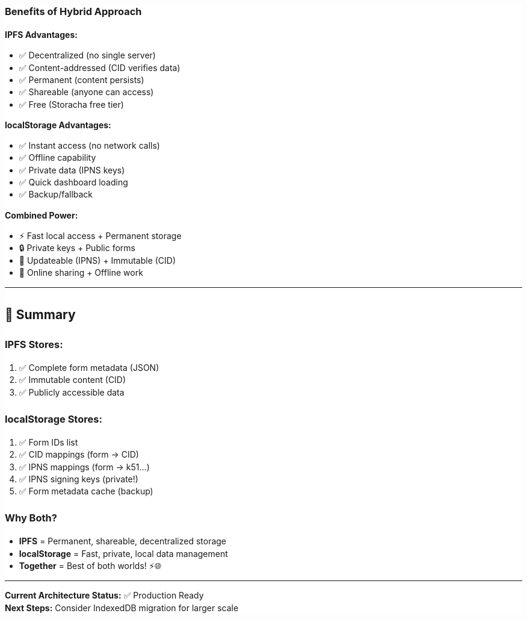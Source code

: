 ### Benefits of Hybrid Approach

**IPFS Advantages:**
- ✅ Decentralized (no single server)
- ✅ Content-addressed (CID verifies data)
- ✅ Permanent (content persists)
- ✅ Shareable (anyone can access)
- ✅ Free (Storacha free tier)

**localStorage Advantages:**
- ✅ Instant access (no network calls)
- ✅ Offline capability
- ✅ Private data (IPNS keys)
- ✅ Quick dashboard loading
- ✅ Backup/fallback

**Combined Power:**
- ⚡ Fast local access + Permanent storage
- 🔒 Private keys + Public forms
- 🔄 Updateable (IPNS) + Immutable (CID)
- 📡 Online sharing + Offline work

---

## 📝 Summary

### IPFS Stores:
1. ✅ Complete form metadata (JSON)
2. ✅ Immutable content (CID)
3. ✅ Publicly accessible data

### localStorage Stores:
1. ✅ Form IDs list
2. ✅ CID mappings (form → CID)
3. ✅ IPNS mappings (form → k51...)
4. ✅ IPNS signing keys (private!)
5. ✅ Form metadata cache (backup)

### Why Both?
- **IPFS** = Permanent, shareable, decentralized storage
- **localStorage** = Fast, private, local data management
- **Together** = Best of both worlds! ⚡🌐

---

**Current Architecture Status:** ✅ Production Ready  
**Next Steps:** Consider IndexedDB migration for larger scale
